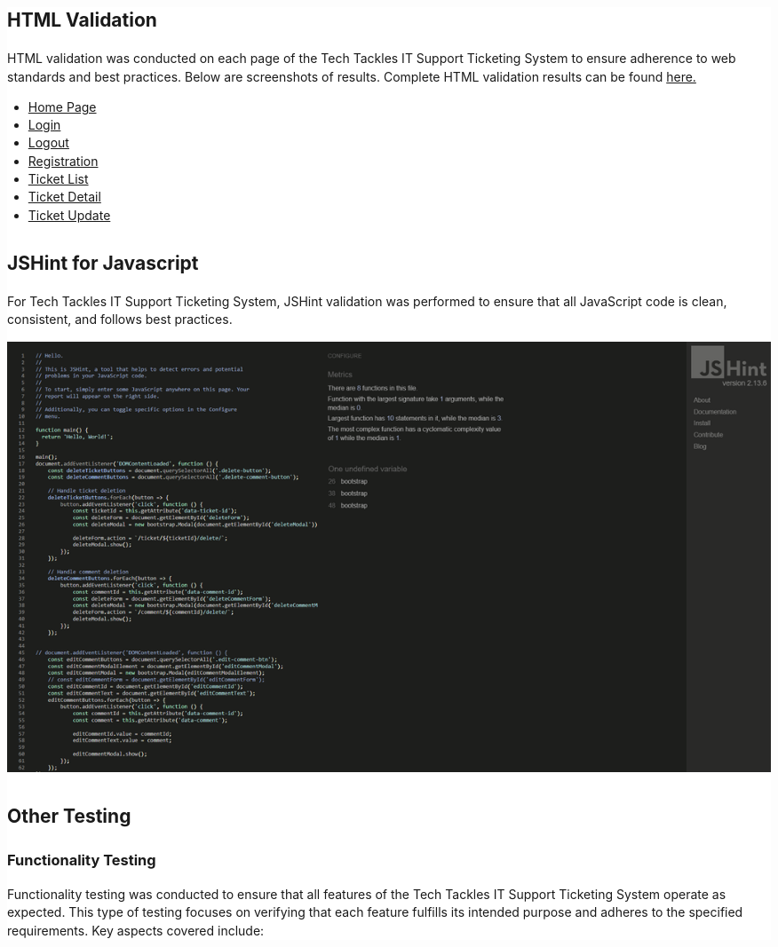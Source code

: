  ## HTML Validation
HTML validation was conducted on each page of the Tech Tackles IT Support Ticketing System to ensure adherence to web standards and best practices.
Below are screenshots of results. Complete HTML validation results can be found [here.](static/documents)

 - [Home Page](static/images/testing/valid_homepage.PNG)
 - [Login](static/images/testing/valid_login.PNG)
 - [Logout](static/images/testing/valid_logout.PNG)
 - [Registration](static/images/testing/valid_registration.PNG)
 - [Ticket List](static/images/testing/valid_ticketlist.PNG)
 - [Ticket Detail](static/images/testing/valid_ticketdetail.PNG)
 - [Ticket Update](static/images/testing/valid_ticketupdate.PNG)

 ## JSHint for Javascript
 For Tech Tackles IT Support Ticketing System, JSHint validation was performed to ensure that all JavaScript code is clean, consistent, and follows best practices.

 ![](static/images/testing/js_validation.PNG)
 ## Other Testing
 ### Functionality Testing
 Functionality testing was conducted to ensure that all features of the Tech Tackles IT Support Ticketing System operate as expected. This type of testing focuses on verifying that each feature fulfills its intended purpose and adheres to the specified requirements. Key aspects covered include:
